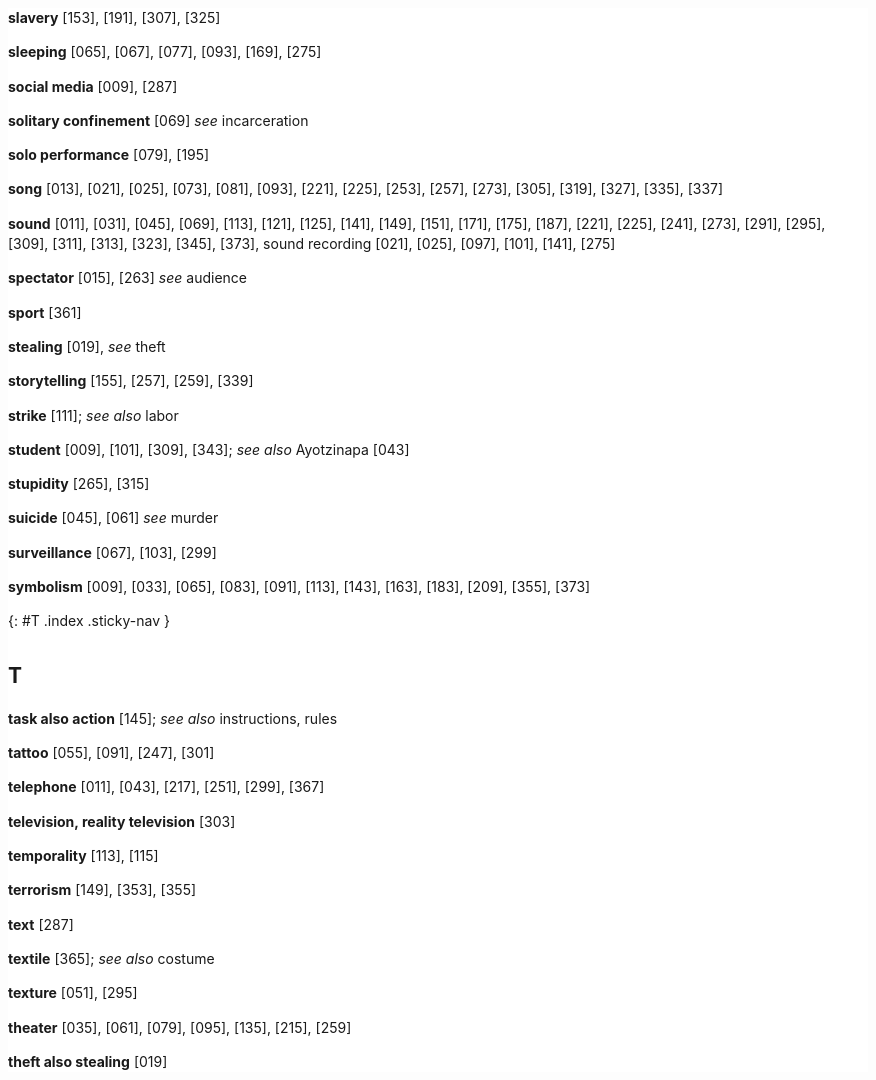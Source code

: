 **slavery** [153], [191], [307], [325]

**sleeping** [065], [067], [077], [093], [169], [275]

**social media** [009], [287]

**solitary confinement** [069] _see_ <span class="see-also">incarceration</span>

**solo performance** [079], [195]

**song** [013], [021], [025], [073], [081], [093], [221], [225], [253], [257], [273], [305], [319], [327], [335], [337]

**sound** [011], [031], [045], [069], [113], [121], [125], [141], [149], [151], [171], [175], [187], [221], [225], [241], [273], [291], [295], [309], [311], [313], [323], [345], [373], sound recording [021], [025], [097], [101], [141], [275]

**spectator** [015], [263] _see_ <span class="see-also">audience</span>

**sport** [361]

**stealing** [019], _see_ <span class="see-also">theft</span>

**storytelling** [155], [257], [259], [339]

**strike** [111]; _see also_ <span class="see-also">labor</span>

**student** [009], [101], [309], [343]; _see also_ <span class="see-also">Ayotzinapa [043]</span>

**stupidity** [265], [315]

**suicide** [045], [061] _see_ <span class="see-also">murder</span>

**surveillance** [067], [103], [299]

**symbolism** [009], [033], [065], [083], [091], [113], [143], [163], [183], [209], [355], [373]

{: #T .index .sticky-nav }
## T

**task also action** [145]; _see also_ <span class="see-also">instructions</span>, <span class="see-also">rules</span>

**tattoo** [055], [091], [247], [301]

**telephone** [011], [043], [217], [251], [299], [367]

**television, reality television** [303]

**temporality** [113], [115]

**terrorism** [149], [353], [355]

**text** [287]

**textile** [365]; _see also_ <span class="see-also">costume</span>

**texture** [051], [295]

**theater** [035], [061], [079], [095], [135], [215], [259]

**theft also stealing** [019]
